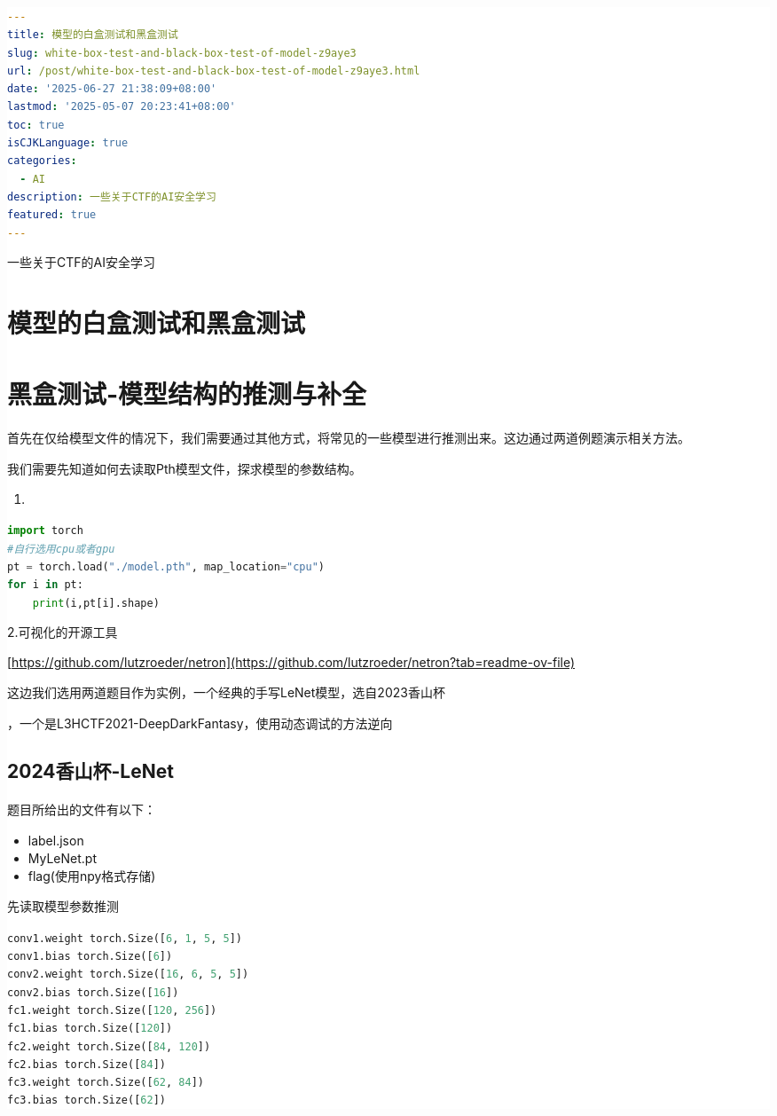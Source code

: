 ```yaml
---
title: 模型的白盒测试和黑盒测试
slug: white-box-test-and-black-box-test-of-model-z9aye3
url: /post/white-box-test-and-black-box-test-of-model-z9aye3.html
date: '2025-06-27 21:38:09+08:00'
lastmod: '2025-05-07 20:23:41+08:00'
toc: true
isCJKLanguage: true
categories:
  - AI
description: 一些关于CTF的AI安全学习
featured: true
---
```

一些关于CTF的AI安全学习

# 模型的白盒测试和黑盒测试

# 黑盒测试-模型结构的推测与补全

首先在仅给模型文件的情况下，我们需要通过其他方式，将常见的一些模型进行推测出来。这边通过两道例题演示相关方法。

我们需要先知道如何去读取Pth模型文件，探求模型的参数结构。

1. ‍

```python
import torch
#自行选用cpu或者gpu
pt = torch.load("./model.pth", map_location="cpu")
for i in pt:
    print(i,pt[i].shape)
```

2.可视化的开源工具

[https://github.com/lutzroeder/netron](https://github.com/lutzroeder/netron?tab=readme-ov-file)

这边我们选用两道题目作为实例，一个经典的手写LeNet模型，选自2023香山杯

，一个是L3HCTF2021-DeepDarkFantasy，使用动态调试的方法逆向

## 2024香山杯-LeNet

题目所给出的文件有以下：

* label.json
* MyLeNet.pt
* flag(使用npy格式存储)

先读取模型参数推测

```python
conv1.weight torch.Size([6, 1, 5, 5])
conv1.bias torch.Size([6])
conv2.weight torch.Size([16, 6, 5, 5])
conv2.bias torch.Size([16])
fc1.weight torch.Size([120, 256])
fc1.bias torch.Size([120])
fc2.weight torch.Size([84, 120])
fc2.bias torch.Size([84])
fc3.weight torch.Size([62, 84])
fc3.bias torch.Size([62])
```
